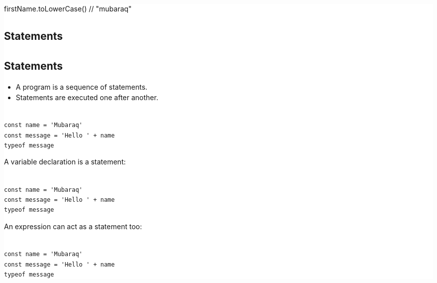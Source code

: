 firstName.toLowerCase()
// "mubaraq"
</code></pre>

</section>

</section>



<section>

<section data-auto-animate data-auto-animate-id=stmts>

## Statements

</section>


<section data-auto-animate data-auto-animate-id=stmts>

## Statements

* A program is a sequence of statements.
* Statements are executed one after another.

</section>


<section data-auto-animate>

<pre data-id="stmtcode"><code data-line-numbers="" data-trim class="language-js">
const name = 'Mubaraq'
const message = 'Hello ' + name
typeof message
</code></pre>

</section>


<section data-auto-animate>

A variable declaration is a statement:

<pre data-id="stmtcode"><code data-line-numbers="1,2" data-trim class="language-js">
const name = 'Mubaraq'
const message = 'Hello ' + name
typeof message
</code></pre>

</section>


<section data-auto-animate>

An expression can act as a statement too:

<pre data-id="stmtcode"><code data-line-numbers="3" data-trim class="language-js">
const name = 'Mubaraq'
const message = 'Hello ' + name
typeof message
</code></pre>
